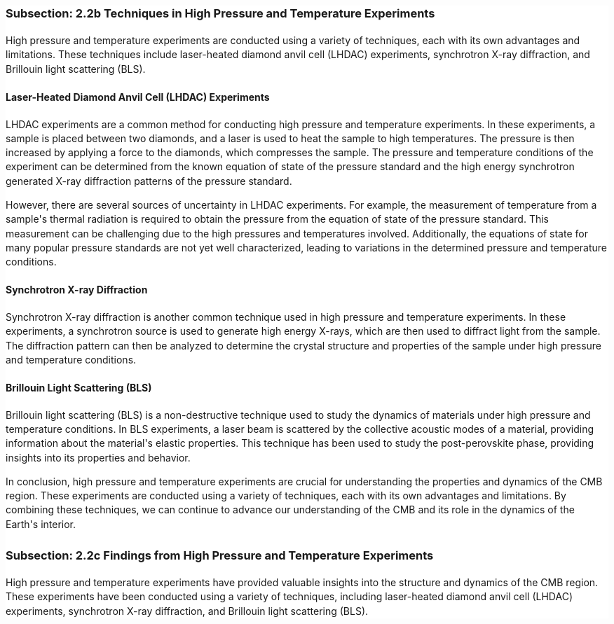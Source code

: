 

### Subsection: 2.2b Techniques in High Pressure and Temperature Experiments

High pressure and temperature experiments are conducted using a variety of techniques, each with its own advantages and limitations. These techniques include laser-heated diamond anvil cell (LHDAC) experiments, synchrotron X-ray diffraction, and Brillouin light scattering (BLS).

#### Laser-Heated Diamond Anvil Cell (LHDAC) Experiments

LHDAC experiments are a common method for conducting high pressure and temperature experiments. In these experiments, a sample is placed between two diamonds, and a laser is used to heat the sample to high temperatures. The pressure is then increased by applying a force to the diamonds, which compresses the sample. The pressure and temperature conditions of the experiment can be determined from the known equation of state of the pressure standard and the high energy synchrotron generated X-ray diffraction patterns of the pressure standard.

However, there are several sources of uncertainty in LHDAC experiments. For example, the measurement of temperature from a sample's thermal radiation is required to obtain the pressure from the equation of state of the pressure standard. This measurement can be challenging due to the high pressures and temperatures involved. Additionally, the equations of state for many popular pressure standards are not yet well characterized, leading to variations in the determined pressure and temperature conditions.

#### Synchrotron X-ray Diffraction

Synchrotron X-ray diffraction is another common technique used in high pressure and temperature experiments. In these experiments, a synchrotron source is used to generate high energy X-rays, which are then used to diffract light from the sample. The diffraction pattern can then be analyzed to determine the crystal structure and properties of the sample under high pressure and temperature conditions.

#### Brillouin Light Scattering (BLS)

Brillouin light scattering (BLS) is a non-destructive technique used to study the dynamics of materials under high pressure and temperature conditions. In BLS experiments, a laser beam is scattered by the collective acoustic modes of a material, providing information about the material's elastic properties. This technique has been used to study the post-perovskite phase, providing insights into its properties and behavior.

In conclusion, high pressure and temperature experiments are crucial for understanding the properties and dynamics of the CMB region. These experiments are conducted using a variety of techniques, each with its own advantages and limitations. By combining these techniques, we can continue to advance our understanding of the CMB and its role in the dynamics of the Earth's interior.





### Subsection: 2.2c Findings from High Pressure and Temperature Experiments

High pressure and temperature experiments have provided valuable insights into the structure and dynamics of the CMB region. These experiments have been conducted using a variety of techniques, including laser-heated diamond anvil cell (LHDAC) experiments, synchrotron X-ray diffraction, and Brillouin light scattering (BLS).
